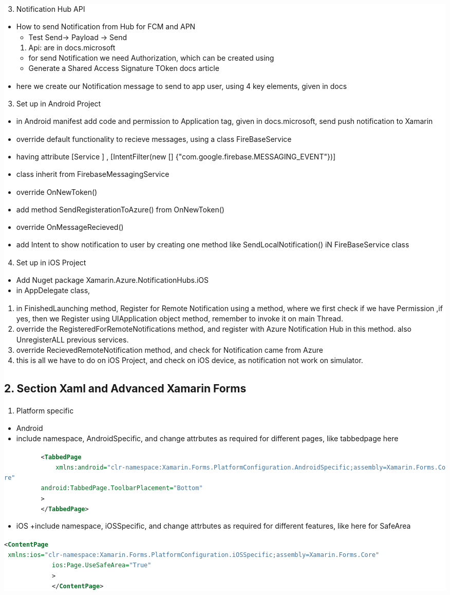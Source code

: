  3. Notification Hub API 
+ How to send Notification from Hub for FCM and APN 
  * Test Send-> Payload -> Send 
  1. Api:  are in docs.microsoft
  + for send Notification we need Authorization, which can be created using
  + Generate a Shared Access Signature TOken docs article 
 * here we create our Notification message to send to app user, using 4 key elements, given in docs


3. Set up in Android Project
 + in Android manifest add  code and permission to Application tag, given in docs.microsoft, send push notification to Xamarin
 + override default functionality to recieve messages, using a class FireBaseService
 + having attribute  [Service ] , [IntentFilter(new [] {"com.google.firebase.MESSAGING_EVENT"})] 
 + class inherit from FirebaseMessagingService
 + override OnNewToken()
 + add method  SendRegisterationToAzure() from OnNewToken()
 + override OnMessageRecieved()

 + add Intent to show notification to user by creating one  method like SendLocalNotification() iN FireBaseService class

4. Set up in iOS Project
 + Add Nuget package Xamarin.Azure.NotificationHubs.iOS 
 + in AppDelegate class,
  1.  in FinishedLaunching method, Register for Remote Notification using a method, where we first check if we have Permission ,if yes, then we Register using UIApplication object method, remember to invoke it on main Thread. 
  2. override the RegisteredForRemoteNotifications method, and  register with Azure Notification Hub in this method. also UnregisterALL previous services. 
  3. override RecievedRemoteNotification method, and check for Notification came from Azure 
  4. this is all we have to do on iOS Project, and check on iOS device, as notification not work on simulator.


 
## 2. Section Xaml and Advanced Xamarin Forms

1. Platform specific
+ Android
+ include namespace, AndroidSpecific, and change attrbutes as required for different pages, like tabbedpage here 
```xml
          <TabbedPage
              xmlns:android="clr-namespace:Xamarin.Forms.PlatformConfiguration.AndroidSpecific;assembly=Xamarin.Forms.Core"
          android:TabbedPage.ToolbarPlacement="Bottom"
          >
          </TabbedPage>
```


+ iOS
+include namespace, iOSSpecific, and change attrbutes as required for different features, like here for SafeArea
```xml
<ContentPage 
 xmlns:ios="clr-namespace:Xamarin.Forms.PlatformConfiguration.iOSSpecific;assembly=Xamarin.Forms.Core"
             ios:Page.UseSafeArea="True"
             >
             </ContentPage>
```
